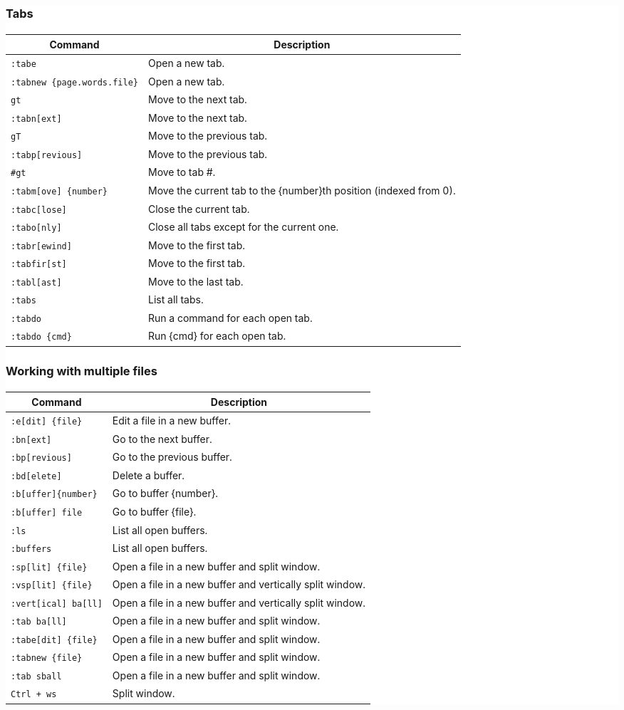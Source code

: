 ### Tabs

| Command                     | Description                                                       |
| --------------------------- | ----------------------------------------------------------------- |
| `:tabe`                     | Open a new tab.                                                   |
| `:tabnew {page.words.file}` | Open a new tab.                                                   |
| `gt`                        | Move to the next tab.                                             |
| `:tabn[ext]`                | Move to the next tab.                                             |
| `gT`                        | Move to the previous tab.                                         |
| `:tabp[revious]`            | Move to the previous tab.                                         |
| `#gt`                       | Move to tab #.                                                    |
| `:tabm[ove] {number}`       | Move the current tab to the {number}th position (indexed from 0). |
| `:tabc[lose]`               | Close the current tab.                                            |
| `:tabo[nly]`                | Close all tabs except for the current one.                        |
| `:tabr[ewind]`              | Move to the first tab.                                            |
| `:tabfir[st]`               | Move to the first tab.                                            |
| `:tabl[ast]`                | Move to the last tab.                                             |
| `:tabs`                     | List all tabs.                                                    |
| `:tabdo`                    | Run a command for each open tab.                                  |
| `:tabdo {cmd}`              | Run {cmd} for each open tab.                                      |

### Working with multiple files

| Command              | Description                                              |
| -------------------- | -------------------------------------------------------- |
| `:e[dit] {file}`     | Edit a file in a new buffer.                             |
| `:bn[ext]`           | Go to the next buffer.                                   |
| `:bp[revious]`       | Go to the previous buffer.                               |
| `:bd[elete]`         | Delete a buffer.                                         |
| `:b[uffer]{number}`  | Go to buffer {number}.                                   |
| `:b[uffer] file`     | Go to buffer {file}.                                     |
| `:ls`                | List all open buffers.                                   |
| `:buffers`           | List all open buffers.                                   |
| `:sp[lit] {file}`    | Open a file in a new buffer and split window.            |
| `:vsp[lit] {file}`   | Open a file in a new buffer and vertically split window. |
| `:vert[ical] ba[ll]` | Open a file in a new buffer and vertically split window. |
| `:tab ba[ll]`        | Open a file in a new buffer and split window.            |
| `:tabe[dit] {file}`  | Open a file in a new buffer and split window.            |
| `:tabnew {file}`     | Open a file in a new buffer and split window.            |
| `:tab sball`         | Open a file in a new buffer and split window.            |
| `Ctrl + ws`          | Split window.                                            |